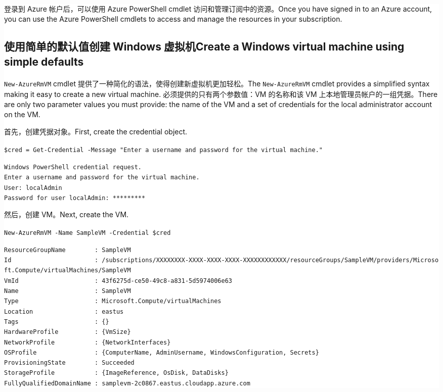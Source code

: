 <span data-ttu-id="7c48f-128">登录到 Azure 帐户后，可以使用 Azure PowerShell cmdlet 访问和管理订阅中的资源。</span><span class="sxs-lookup"><span data-stu-id="7c48f-128">Once you have signed in to an Azure account, you can use the Azure PowerShell cmdlets to access and manage the resources in your subscription.</span></span>

## <a name="create-a-windows-virtual-machine-using-simple-defaults"></a><span data-ttu-id="7c48f-129">使用简单的默认值创建 Windows 虚拟机</span><span class="sxs-lookup"><span data-stu-id="7c48f-129">Create a Windows virtual machine using simple defaults</span></span>

<span data-ttu-id="7c48f-130">`New-AzureRmVM` cmdlet 提供了一种简化的语法，使得创建新虚拟机更加轻松。</span><span class="sxs-lookup"><span data-stu-id="7c48f-130">The `New-AzureRmVM` cmdlet provides a simplified syntax making it easy to create a new virtual machine.</span></span> <span data-ttu-id="7c48f-131">必须提供的只有两个参数值：VM 的名称和该 VM 上本地管理员帐户的一组凭据。</span><span class="sxs-lookup"><span data-stu-id="7c48f-131">There are only two parameter values you must provide: the name of the VM and a set of credentials for the local administrator account on the VM.</span></span>

<span data-ttu-id="7c48f-132">首先，创建凭据对象。</span><span class="sxs-lookup"><span data-stu-id="7c48f-132">First, create the credential object.</span></span>

```azurepowershell-interactive
$cred = Get-Credential -Message "Enter a username and password for the virtual machine."
```

```output
Windows PowerShell credential request.
Enter a username and password for the virtual machine.
User: localAdmin
Password for user localAdmin: *********
```

<span data-ttu-id="7c48f-133">然后，创建 VM。</span><span class="sxs-lookup"><span data-stu-id="7c48f-133">Next, create the VM.</span></span>

```azurepowershell-interactive
New-AzureRmVM -Name SampleVM -Credential $cred
```

```output
ResourceGroupName        : SampleVM
Id                       : /subscriptions/XXXXXXXX-XXXX-XXXX-XXXX-XXXXXXXXXXXX/resourceGroups/SampleVM/providers/Microsoft.Compute/virtualMachines/SampleVM
VmId                     : 43f6275d-ce50-49c8-a831-5d5974006e63
Name                     : SampleVM
Type                     : Microsoft.Compute/virtualMachines
Location                 : eastus
Tags                     : {}
HardwareProfile          : {VmSize}
NetworkProfile           : {NetworkInterfaces}
OSProfile                : {ComputerName, AdminUsername, WindowsConfiguration, Secrets}
ProvisioningState        : Succeeded
StorageProfile           : {ImageReference, OsDisk, DataDisks}
FullyQualifiedDomainName : samplevm-2c0867.eastus.cloudapp.azure.com
```
